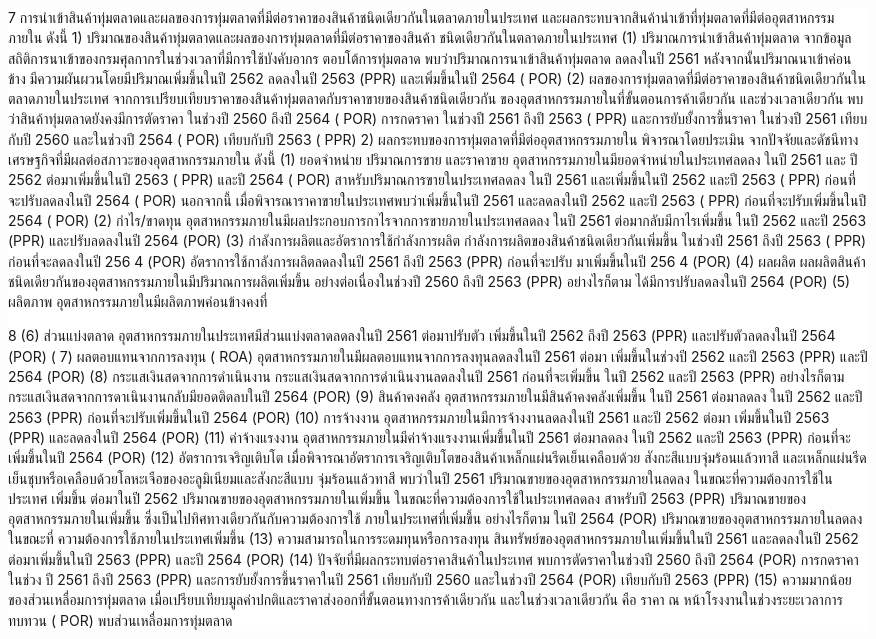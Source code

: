 7 การนำเข้าสินค้าทุ่มตลาดและผลของการทุ่มตลาดที่มีต่อราคาของสินค้าชนิดเดียวกันในตลาดภายในประเทศ และผลกระทบจากสินค้านำเข้าที่ทุ่มตลาดที่มีต่ออุตสาหกรรมภายใน ดังนี้ 1) ปริมาณของสินค้าทุ่มตลาดและผลของการทุ่มตลาดที่มีต่อราคาของสินค้า ชนิดเดียวกันในตลาดภายในประเทศ (1) ปริมาณการนำเข้าสินค้าทุ่มตลาด จากข้อมูลสถิติการนาเข้าของกรมศุลกากรในช่วงเวลาที่มีการใช้บังคับอากร ตอบโต้การทุ่มตลาด พบว่าปริมาณการนาเข้าสินค้าทุ่มตลาด ลดลงในปี 2561 หลังจากนั้นปริมาณนาเข้าค่อนข้าง มีความผันผวนโดยมีปริมาณเพิ่มขึ้นในปี 2562 ลดลงในปี 2563 (PPR) และเพิ่มขึ้นในปี 2564 ( POR) (2) ผลของการทุ่มตลาดที่มีต่อราคาของสินค้าชนิดเดียวกันในตลาดภายในประเทศ จากการเปรียบเทียบราคาของสินค้าทุ่มตลาดกับราคาขายของสินค้าชนิดเดียวกัน ของอุตสาหกรรมภายในที่ขั้นตอนการค้าเดียวกัน และช่วงเวลาเดียวกัน พบว่าสินค้าทุ่มตลาดยังคงมีการตัดราคา ในช่วงปี 2560 ถึงปี 2564 ( POR) การกดราคา ในช่วงปี 2561 ถึงปี 2563 ( PPR) และการยับยั้งการขึ้นราคา ในช่วงปี 2561 เทียบกับปี 2560 และในช่วงปี 2564 ( POR) เทียบกับปี 2563 ( PPR) 2) ผลกระทบของการทุ่มตลาดที่มีต่ออุตสาหกรรมภายใน พิจารณาโดยประเมิน จากปัจจัยและดัชนีทางเศรษฐกิจที่มีผลต่อสภาวะของอุตสาหกรรมภายใน ดังนี้ (1) ยอดจำหน่าย ปริมาณการขาย และราคาขาย อุตสาหกรรมภายในมียอดจำหน่ายในประเทศลดลง ในปี 2561 และ ปี 2562 ต่อมาเพิ่มขึ้นในปี 2563 ( PPR) และปี 2564 ( POR) สาหรับปริมาณการขายในประเทศลดลง ในปี 2561 และเพิ่มขึ้นในปี 2562 และปี 2563 ( PPR) ก่อนที่จะปรับลดลงในปี 2564 ( POR) นอกจากนี้ เมื่อพิจารณาราคาขายในประเทศพบว่าเพิ่มขึ้นในปี 2561 และลดลงในปี 2562 และปี 2563 ( PPR) ก่อนที่จะปรับเพิ่มขึ้นในปี 2564 ( POR) (2) กำไร/ขาดทุน อุตสาหกรรมภายในมีผลประกอบการกาไรจากการขายภายในประเทศลดลง ในปี 2561 ต่อมากลับมีกาไรเพิ่มขึ้น ในปี 2562 และปี 2563 (PPR) และปรับลดลงในปี 2564 (POR) (3) กำลังการผลิตและอัตราการใช้กำลังการผลิต กำลังการผลิตของสินค้าชนิดเดียวกันเพิ่มขึ้น ในช่วงปี 2561 ถึงปี 2563 ( PPR) ก่อนที่จะลดลงในปี 256 4 (POR) อัตราการใช้กาลังการผลิตลดลงในปี 2561 ถึงปี 2563 (PPR) ก่อนที่จะปรับ มาเพิ่มขึ้นในปี 256 4 (POR) (4) ผลผลิต ผลผลิตสินค้าชนิดเดียวกันของอุตสาหกรรมภายในมีปริมาณการผลิตเพิ่มขึ้น อย่างต่อเนื่องในช่วงปี 2560 ถึงปี 2563 (PPR) อย่างไรก็ตาม ได้มีการปรับลดลงในปี 2564 (POR) (5) ผลิตภาพ อุตสาหกรรมภายในมีผลิตภาพค่อนข้างคงที่

8 (6) ส่วนแบ่งตลาด อุตสาหกรรมภายในประเทศมีส่วนแบ่งตลาดลดลงในปี 2561 ต่อมาปรับตัว เพิ่มขึ้นในปี 2562 ถึงปี 2563 (PPR) และปรับตัวลดลงในปี 2564 (POR) ( 7) ผลตอบแทนจากการลงทุน ( ROA) อุตสาหกรรมภายในมีผลตอบแทนจากการลงทุนลดลงในปี 2561 ต่อมา เพิ่มขึ้นในช่วงปี 2562 และปี 2563 (PPR) และปี 2564 (POR) (8) กระแสเงินสดจากการดำเนินงาน กระแสเงินสดจากการดำเนินงานลดลงในปี 2561 ก่อนที่จะเพิ่มขึ้น ในปี 2562 และปี 2563 (PPR) อย่างไรก็ตาม กระแสเงินสดจากการดาเนินงานกลับมียอดติดลบในปี 2564 (POR) (9) สินค้าคงคลัง อุตสาหกรรมภายในมีสินค้าคงคลังเพิ่มขึ้น ในปี 2561 ต่อมาลดลง ในปี 2562 และปี 2563 (PPR) ก่อนที่จะปรับเพิ่มขึ้นในปี 2564 (POR) (10) การจ้างงาน อุตสาหกรรมภายในมีการจ้างงานลดลงในปี 2561 และปี 2562 ต่อมา เพิ่มขึ้นในปี 2563 (PPR) และลดลงในปี 2564 (POR) (11) ค่าจ้างแรงงาน อุตสาหกรรมภายในมีค่าจ้างแรงงานเพิ่มขึ้นในปี 2561 ต่อมาลดลง ในปี 2562 และปี 2563 (PPR) ก่อนที่จะเพิ่มขึ้นในปี 2564 (POR) (12) อัตราการเจริญเติบโต เมื่อพิจารณาอัตราการเจริญเติบโตของสินค้าเหล็กแผ่นรีดเย็นเคลือบด้วย สังกะสีแบบจุ่มร้อนแล้วทาสี และเหล็กแผ่นรีดเย็นชุบหรือเคลือบด้วยโลหะเจือของอะลูมิเนียมและสังกะสีแบบ จุ่มร้อนแล้วทาสี พบว่าในปี 2561 ปริมาณขายของอุตสาหกรรมภายในลดลง ในขณะที่ความต้องการใช้ในประเทศ เพิ่มขึ้น ต่อมาในปี 2562 ปริมาณขายของอุตสาหกรรมภายในเพิ่มขึ้น ในขณะที่ความต้องการใช้ในประเทศลดลง สาหรับปี 2563 (PPR) ปริมาณขายของอุตสาหกรรมภายในเพิ่มขึ้น ซึ่งเป็นไปทิศทางเดียวกันกับความต้องการใช้ ภายในประเทศที่เพิ่มขึ้น อย่างไรก็ตาม ในปี 2564 (POR) ปริมาณขายของอุตสาหกรรมภายในลดลง ในขณะที่ ความต้องการใช้ภายในประเทศเพิ่มขึ้น (13) ความสามารถในการระดมทุนหรือการลงทุน สินทรัพย์ของอุตสาหกรรมภายในเพิ่มขึ้นในปี 2561 และลดลงในปี 2562 ต่อมาเพิ่มขึ้นในปี 2563 (PPR) และปี 2564 (POR) (14) ปัจจัยที่มีผลกระทบต่อราคาสินค้าในประเทศ พบการตัดราคาในช่วงปี 2560 ถึงปี 2564 (POR) การกดราคาในช่วง ปี 2561 ถึงปี 2563 (PPR) และการยับยั้งการขึ้นราคาในปี 2561 เทียบกับปี 2560 และในช่วงปี 2564 (POR) เทียบกับปี 2563 (PPR) (15) ความมากน้อยของส่วนเหลื่อมการทุ่มตลาด เมื่อเปรียบเทียบมูลค่าปกติและราคาส่งออกที่ขั้นตอนทางการค้าเดียวกัน และในช่วงเวลาเดียวกัน คือ ราคา ณ หน้าโรงงานในช่วงระยะเวลาการทบทวน ( POR) พบส่วนเหลื่อมการทุ่มตลาด
